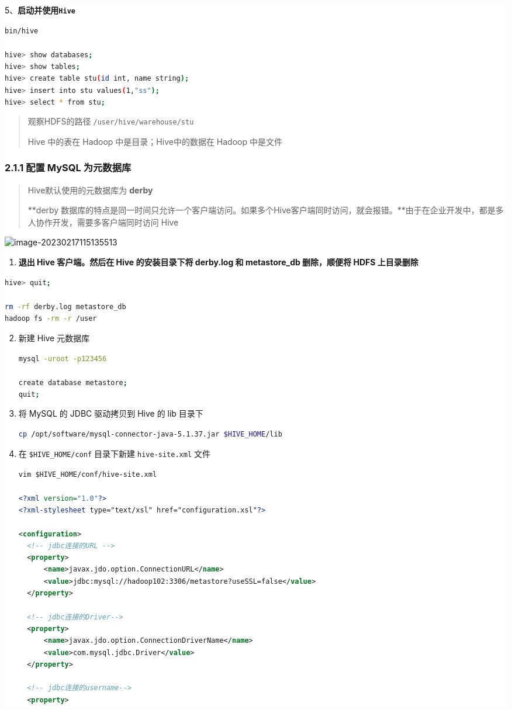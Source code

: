 5、**启动并使用`Hive`**

```bash
bin/hive

hive> show databases;
hive> show tables;
hive> create table stu(id int, name string);
hive> insert into stu values(1,"ss");
hive> select * from stu;
```

> 观察HDFS的路径 `/user/hive/warehouse/stu` 
>
> Hive 中的表在 Hadoop 中是目录；Hive中的数据在 Hadoop 中是文件

### 2.1.1 配置 MySQL 为元数据库

> Hive默认使用的元数据库为 **derby**
>
> **derby 数据库的特点是同一时间只允许一个客户端访问。如果多个Hive客户端同时访问，就会报错。**由于在企业开发中，都是多人协作开发，需要多客户端同时访问 Hive

![image-20230217115135513](images/image-20230217115135513.png)

1. **退出 Hive 客户端。然后在 Hive 的安装目录下将 derby.log 和 metastore_db 删除，顺便将 HDFS 上目录删除**

```bash
hive> quit;

rm -rf derby.log metastore_db
hadoop fs -rm -r /user
```

2. 新建 Hive 元数据库

   ```bash
   mysql -uroot -p123456
   
   create database metastore;
   quit;
   ```

3. 将 MySQL 的 JDBC 驱动拷贝到 Hive 的 lib 目录下
   ```bash
   cp /opt/software/mysql-connector-java-5.1.37.jar $HIVE_HOME/lib
   ```

4. 在 `$HIVE_HOME/conf` 目录下新建 `hive-site.xml` 文件
   ```xml
   vim $HIVE_HOME/conf/hive-site.xml
   
   <?xml version="1.0"?>
   <?xml-stylesheet type="text/xsl" href="configuration.xsl"?>
   
   <configuration>
     <!-- jdbc连接的URL -->
     <property>
         <name>javax.jdo.option.ConnectionURL</name>
         <value>jdbc:mysql://hadoop102:3306/metastore?useSSL=false</value>
     </property>
   
     <!-- jdbc连接的Driver-->
     <property>
         <name>javax.jdo.option.ConnectionDriverName</name>
         <value>com.mysql.jdbc.Driver</value>
     </property>
   
     <!-- jdbc连接的username-->
     <property>
   ```